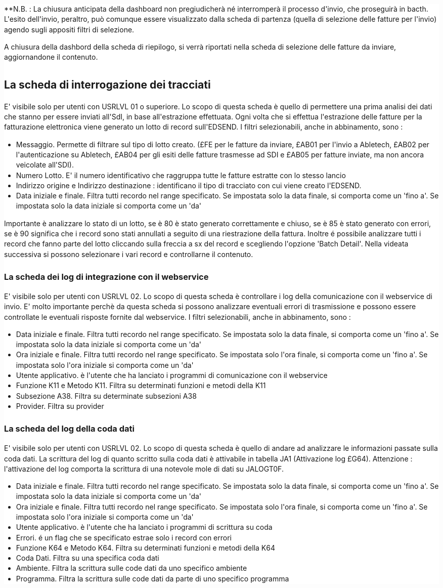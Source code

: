 **N.B. :  La chiusura anticipata della dashboard non pregiudicherà né interromperà il processo d'invio, che proseguirà in bacth. L'esito dell'invio, peraltro, può comunque essere visualizzato dalla scheda di partenza (quella di selezione delle fatture per l'invio) agendo sugli appositi filtri di selezione.

A chiusura della dashbord della scheda di riepilogo, si verrà riportati nella scheda di selezione delle fatture da inviare, aggiornandone il contenuto.

## La scheda di interrogazione dei tracciati
E' visibile solo per utenti con USRLVL 01 o superiore.
Lo scopo di questa scheda è quello di permettere una prima analisi dei dati che stanno per essere inviati all'SdI, in base all'estrazione effettuata.
Ogni volta che si effettua l'estrazione delle fatture per la fatturazione elettronica viene generato un lotto di record sull'EDSEND.
I filtri selezionabili, anche in abbinamento, sono : 
* Messaggio. Permette di filtrare sul tipo di lotto creato. (£FE per le fatture da inviare, £AB01 per l'invio a Abletech, £AB02 per l'autenticazione su Abletech, £AB04 per gli esiti delle fatture trasmesse ad SDI e £AB05 per fatture inviate, ma non ancora veicolate all'SDI).
* Numero Lotto. E' il numero identificativo che raggruppa tutte le fatture estratte con lo stesso lancio
* Indirizzo origine e Indirizzo destinazione :  identificano il tipo di tracciato con cui viene creato l'EDSEND.
* Data iniziale e finale. Filtra tutti recordo nel range specificato. Se impostata solo la data finale, si comporta come un 'fino a'. Se impostata solo la data iniziale si comporta come un 'da'

Importante è analizzare lo stato di un lotto, se è 80 è stato generato correttamente e chiuso, se è 85 è stato generato con errori, se è 90 significa che i record sono stati annullati a seguito di una riestrazione della fattura.
Inoltre é possibile analizzare tutti i record che fanno parte del lotto cliccando sulla freccia a sx del record e scegliendo l'opzione 'Batch Detail'.
Nella videata successiva si possono selezionare i vari record e controllarne il contenuto.

### La scheda dei log di integrazione con il webservice
E' visibile solo per utenti con USRLVL 02.
Lo scopo di questa scheda è controllare i log della comunicazione con il webservice di invio.
E' molto importante perchè da questa scheda si possono analizzare eventuali errori di trasmissione e possono essere controllate le eventuali risposte fornite dal webservice.
I filtri selezionabili, anche in abbinamento, sono : 
* Data iniziale e finale. Filtra tutti recordo nel range specificato. Se impostata solo la data finale, si comporta come un 'fino a'. Se impostata solo la data iniziale si comporta come un 'da'
* Ora iniziale e finale. Filtra tutti recordo nel range specificato. Se impostata solo l'ora finale, si comporta come un 'fino a'. Se impostata solo l'ora iniziale si comporta come un 'da'
* Utente applicativo. è l'utente che ha lanciato i programmi di comunicazione con il webservice
* Funzione K11 e Metodo K11. Filtra su determinati funzioni e metodi della K11
* Subsezione A38. Filtra su determinate subsezioni A38
* Provider. Filtra su provider

### La scheda del log della coda dati
E' visibile solo per utenti con USRLVL 02.
Lo scopo di questa scheda è quello di andare ad analizzare le informazioni passate sulla coda dati.
La scrittura del log di quanto scritto sulla coda dati è attivabile in tabella JA1 (Attivazione log £G64).
Attenzione :  l'attivazione del log comporta la scrittura di una notevole mole di dati su JALOGT0F.
* Data iniziale e finale. Filtra tutti recordo nel range specificato. Se impostata solo la data finale, si comporta come un 'fino a'. Se impostata solo la data iniziale si comporta come un 'da'
* Ora iniziale e finale. Filtra tutti recordo nel range specificato. Se impostata solo l'ora finale, si comporta come un 'fino a'. Se impostata solo l'ora iniziale si comporta come un 'da'
* Utente applicativo. è l'utente che ha lanciato i programmi di scrittura su coda
* Errori. é un flag che se specificato estrae solo i record con errori
* Funzione K64 e Metodo K64. Filtra su determinati funzioni e metodi della K64
* Coda Dati. Filtra su una specifica coda dati
* Ambiente. Filtra la scrittura sulle code dati da uno specifico ambiente
* Programma.  Filtra la scrittura sulle code dati da parte di uno specifico programma